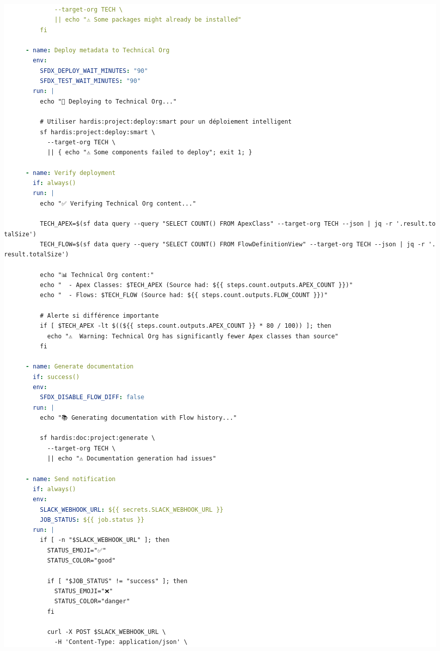 ```yaml
              --target-org TECH \
              || echo "⚠️ Some packages might already be installed"
          fi
      
      - name: Deploy metadata to Technical Org
        env:
          SFDX_DEPLOY_WAIT_MINUTES: "90"
          SFDX_TEST_WAIT_MINUTES: "90"
        run: |
          echo "🚀 Deploying to Technical Org..."
          
          # Utiliser hardis:project:deploy:smart pour un déploiement intelligent
          sf hardis:project:deploy:smart \
            --target-org TECH \
            || { echo "⚠️ Some components failed to deploy"; exit 1; }
      
      - name: Verify deployment
        if: always()
        run: |
          echo "✅ Verifying Technical Org content..."
          
          TECH_APEX=$(sf data query --query "SELECT COUNT() FROM ApexClass" --target-org TECH --json | jq -r '.result.totalSize')
          TECH_FLOW=$(sf data query --query "SELECT COUNT() FROM FlowDefinitionView" --target-org TECH --json | jq -r '.result.totalSize')
          
          echo "📊 Technical Org content:"
          echo "  - Apex Classes: $TECH_APEX (Source had: ${{ steps.count.outputs.APEX_COUNT }})"
          echo "  - Flows: $TECH_FLOW (Source had: ${{ steps.count.outputs.FLOW_COUNT }})"
          
          # Alerte si différence importante
          if [ $TECH_APEX -lt $((${{ steps.count.outputs.APEX_COUNT }} * 80 / 100)) ]; then
            echo "⚠️  Warning: Technical Org has significantly fewer Apex classes than source"
          fi
      
      - name: Generate documentation
        if: success()
        env:
          SFDX_DISABLE_FLOW_DIFF: false
        run: |
          echo "📚 Generating documentation with Flow history..."
          
          sf hardis:doc:project:generate \
            --target-org TECH \
            || echo "⚠️ Documentation generation had issues"
      
      - name: Send notification
        if: always()
        env:
          SLACK_WEBHOOK_URL: ${{ secrets.SLACK_WEBHOOK_URL }}
          JOB_STATUS: ${{ job.status }}
        run: |
          if [ -n "$SLACK_WEBHOOK_URL" ]; then
            STATUS_EMOJI="✅"
            STATUS_COLOR="good"
            
            if [ "$JOB_STATUS" != "success" ]; then
              STATUS_EMOJI="❌"
              STATUS_COLOR="danger"
            fi
            
            curl -X POST $SLACK_WEBHOOK_URL \
              -H 'Content-Type: application/json' \
```
